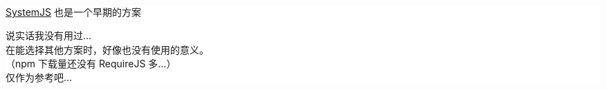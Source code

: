 [SystemJS](https://github.com/systemjs/systemjs) 也是一个早期的方案

说实话我没有用过…  
在能选择其他方案时，好像也没有使用的意义。  
（npm 下载量还没有 RequireJS 多…）  
仅作为参考吧…
